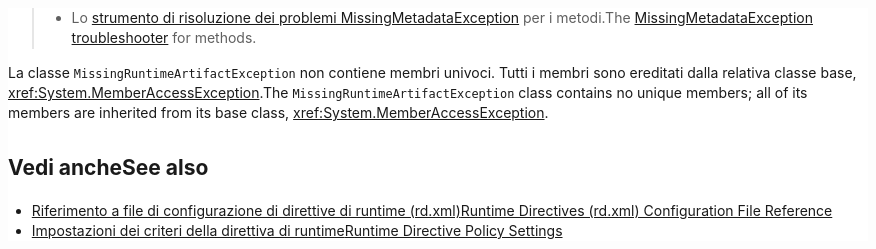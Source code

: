 > - <span data-ttu-id="6faa1-173">Lo [strumento di risoluzione dei problemi MissingMetadataException](https://dotnet.github.io/native/troubleshooter/method.html) per i metodi.</span><span class="sxs-lookup"><span data-stu-id="6faa1-173">The [MissingMetadataException troubleshooter](https://dotnet.github.io/native/troubleshooter/method.html) for methods.</span></span>  
  
 <span data-ttu-id="6faa1-174">La classe `MissingRuntimeArtifactException` non contiene membri univoci. Tutti i membri sono ereditati dalla relativa classe base, <xref:System.MemberAccessException>.</span><span class="sxs-lookup"><span data-stu-id="6faa1-174">The `MissingRuntimeArtifactException` class contains no unique members; all of its members are inherited from its base class, <xref:System.MemberAccessException>.</span></span>  
  
## <a name="see-also"></a><span data-ttu-id="6faa1-175">Vedi anche</span><span class="sxs-lookup"><span data-stu-id="6faa1-175">See also</span></span>

- [<span data-ttu-id="6faa1-176">Riferimento a file di configurazione di direttive di runtime (rd.xml)</span><span class="sxs-lookup"><span data-stu-id="6faa1-176">Runtime Directives (rd.xml) Configuration File Reference</span></span>](runtime-directives-rd-xml-configuration-file-reference.md)
- [<span data-ttu-id="6faa1-177">Impostazioni dei criteri della direttiva di runtime</span><span class="sxs-lookup"><span data-stu-id="6faa1-177">Runtime Directive Policy Settings</span></span>](runtime-directive-policy-settings.md)
